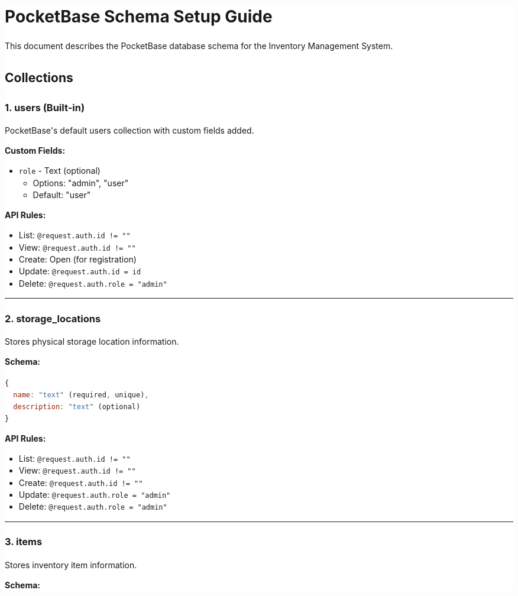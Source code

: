 # PocketBase Schema Setup Guide

This document describes the PocketBase database schema for the Inventory Management System.

## Collections

### 1. users (Built-in)

PocketBase's default users collection with custom fields added.

**Custom Fields:**

- `role` - Text (optional)
  - Options: "admin", "user"
  - Default: "user"

**API Rules:**

- List: `@request.auth.id != ""`
- View: `@request.auth.id != ""`
- Create: Open (for registration)
- Update: `@request.auth.id = id`
- Delete: `@request.auth.role = "admin"`

---

### 2. storage_locations

Stores physical storage location information.

**Schema:**

```javascript
{
  name: "text" (required, unique),
  description: "text" (optional)
}
```

**API Rules:**

- List: `@request.auth.id != ""`
- View: `@request.auth.id != ""`
- Create: `@request.auth.id != ""`
- Update: `@request.auth.role = "admin"`
- Delete: `@request.auth.role = "admin"`

---

### 3. items

Stores inventory item information.

**Schema:**
